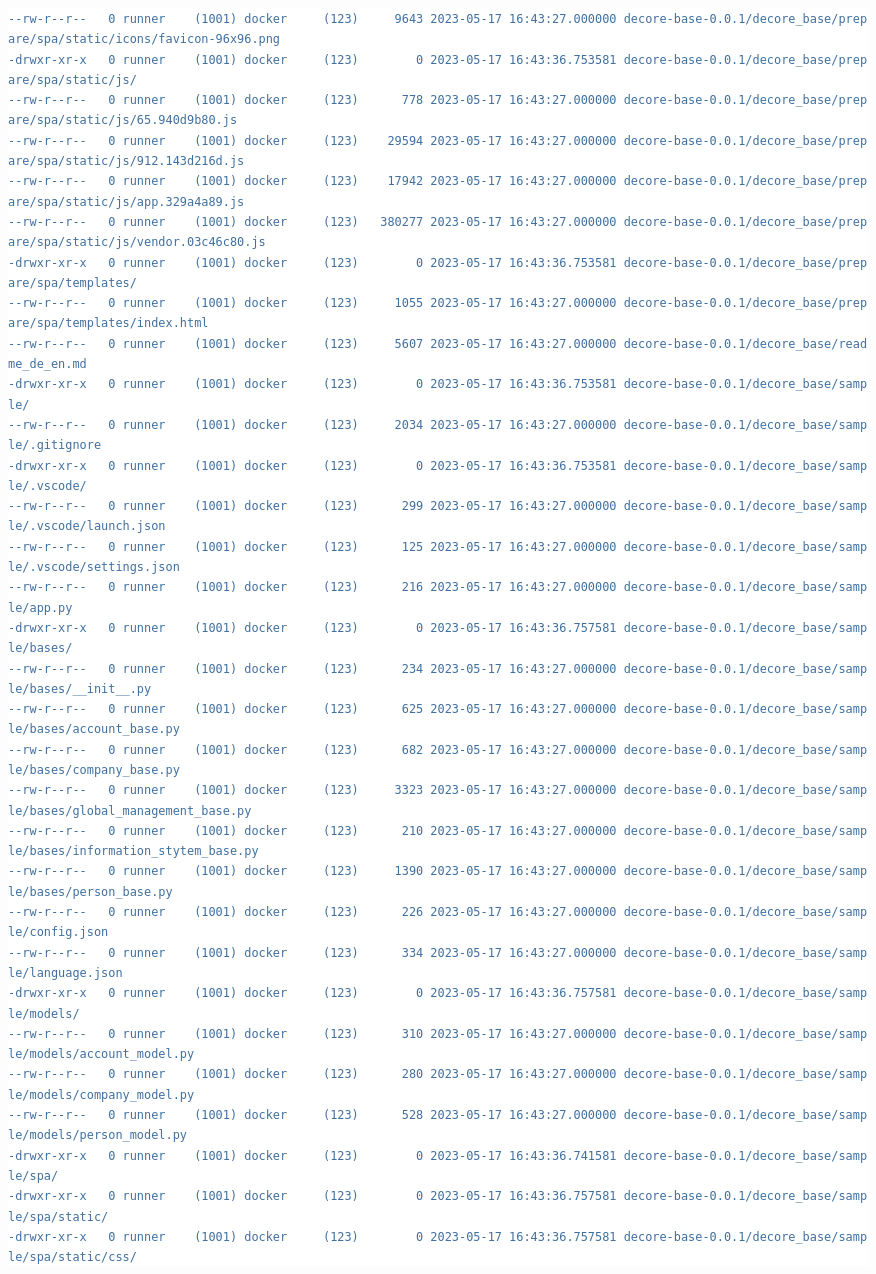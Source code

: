 ```diff
--rw-r--r--   0 runner    (1001) docker     (123)     9643 2023-05-17 16:43:27.000000 decore-base-0.0.1/decore_base/prepare/spa/static/icons/favicon-96x96.png
-drwxr-xr-x   0 runner    (1001) docker     (123)        0 2023-05-17 16:43:36.753581 decore-base-0.0.1/decore_base/prepare/spa/static/js/
--rw-r--r--   0 runner    (1001) docker     (123)      778 2023-05-17 16:43:27.000000 decore-base-0.0.1/decore_base/prepare/spa/static/js/65.940d9b80.js
--rw-r--r--   0 runner    (1001) docker     (123)    29594 2023-05-17 16:43:27.000000 decore-base-0.0.1/decore_base/prepare/spa/static/js/912.143d216d.js
--rw-r--r--   0 runner    (1001) docker     (123)    17942 2023-05-17 16:43:27.000000 decore-base-0.0.1/decore_base/prepare/spa/static/js/app.329a4a89.js
--rw-r--r--   0 runner    (1001) docker     (123)   380277 2023-05-17 16:43:27.000000 decore-base-0.0.1/decore_base/prepare/spa/static/js/vendor.03c46c80.js
-drwxr-xr-x   0 runner    (1001) docker     (123)        0 2023-05-17 16:43:36.753581 decore-base-0.0.1/decore_base/prepare/spa/templates/
--rw-r--r--   0 runner    (1001) docker     (123)     1055 2023-05-17 16:43:27.000000 decore-base-0.0.1/decore_base/prepare/spa/templates/index.html
--rw-r--r--   0 runner    (1001) docker     (123)     5607 2023-05-17 16:43:27.000000 decore-base-0.0.1/decore_base/readme_de_en.md
-drwxr-xr-x   0 runner    (1001) docker     (123)        0 2023-05-17 16:43:36.753581 decore-base-0.0.1/decore_base/sample/
--rw-r--r--   0 runner    (1001) docker     (123)     2034 2023-05-17 16:43:27.000000 decore-base-0.0.1/decore_base/sample/.gitignore
-drwxr-xr-x   0 runner    (1001) docker     (123)        0 2023-05-17 16:43:36.753581 decore-base-0.0.1/decore_base/sample/.vscode/
--rw-r--r--   0 runner    (1001) docker     (123)      299 2023-05-17 16:43:27.000000 decore-base-0.0.1/decore_base/sample/.vscode/launch.json
--rw-r--r--   0 runner    (1001) docker     (123)      125 2023-05-17 16:43:27.000000 decore-base-0.0.1/decore_base/sample/.vscode/settings.json
--rw-r--r--   0 runner    (1001) docker     (123)      216 2023-05-17 16:43:27.000000 decore-base-0.0.1/decore_base/sample/app.py
-drwxr-xr-x   0 runner    (1001) docker     (123)        0 2023-05-17 16:43:36.757581 decore-base-0.0.1/decore_base/sample/bases/
--rw-r--r--   0 runner    (1001) docker     (123)      234 2023-05-17 16:43:27.000000 decore-base-0.0.1/decore_base/sample/bases/__init__.py
--rw-r--r--   0 runner    (1001) docker     (123)      625 2023-05-17 16:43:27.000000 decore-base-0.0.1/decore_base/sample/bases/account_base.py
--rw-r--r--   0 runner    (1001) docker     (123)      682 2023-05-17 16:43:27.000000 decore-base-0.0.1/decore_base/sample/bases/company_base.py
--rw-r--r--   0 runner    (1001) docker     (123)     3323 2023-05-17 16:43:27.000000 decore-base-0.0.1/decore_base/sample/bases/global_management_base.py
--rw-r--r--   0 runner    (1001) docker     (123)      210 2023-05-17 16:43:27.000000 decore-base-0.0.1/decore_base/sample/bases/information_stytem_base.py
--rw-r--r--   0 runner    (1001) docker     (123)     1390 2023-05-17 16:43:27.000000 decore-base-0.0.1/decore_base/sample/bases/person_base.py
--rw-r--r--   0 runner    (1001) docker     (123)      226 2023-05-17 16:43:27.000000 decore-base-0.0.1/decore_base/sample/config.json
--rw-r--r--   0 runner    (1001) docker     (123)      334 2023-05-17 16:43:27.000000 decore-base-0.0.1/decore_base/sample/language.json
-drwxr-xr-x   0 runner    (1001) docker     (123)        0 2023-05-17 16:43:36.757581 decore-base-0.0.1/decore_base/sample/models/
--rw-r--r--   0 runner    (1001) docker     (123)      310 2023-05-17 16:43:27.000000 decore-base-0.0.1/decore_base/sample/models/account_model.py
--rw-r--r--   0 runner    (1001) docker     (123)      280 2023-05-17 16:43:27.000000 decore-base-0.0.1/decore_base/sample/models/company_model.py
--rw-r--r--   0 runner    (1001) docker     (123)      528 2023-05-17 16:43:27.000000 decore-base-0.0.1/decore_base/sample/models/person_model.py
-drwxr-xr-x   0 runner    (1001) docker     (123)        0 2023-05-17 16:43:36.741581 decore-base-0.0.1/decore_base/sample/spa/
-drwxr-xr-x   0 runner    (1001) docker     (123)        0 2023-05-17 16:43:36.757581 decore-base-0.0.1/decore_base/sample/spa/static/
-drwxr-xr-x   0 runner    (1001) docker     (123)        0 2023-05-17 16:43:36.757581 decore-base-0.0.1/decore_base/sample/spa/static/css/
```